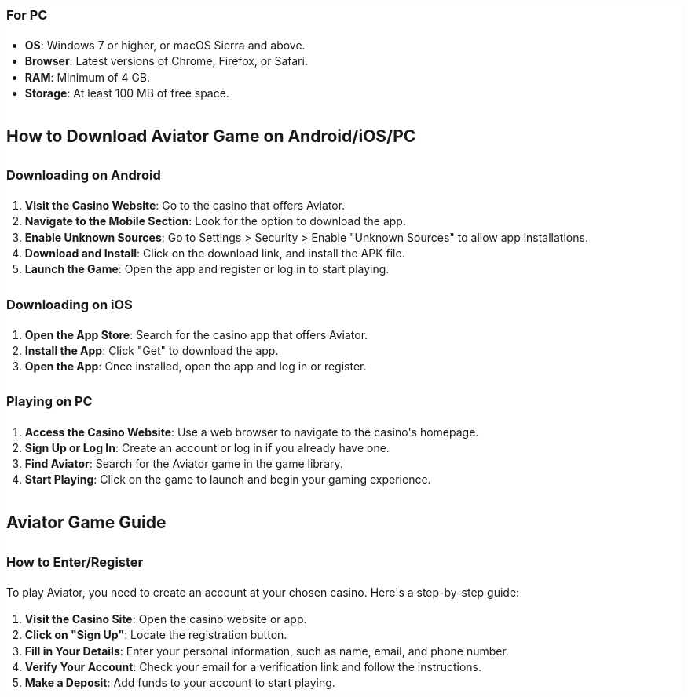 ### For PC

-   **OS**: Windows 7 or higher, or macOS Sierra and above.
-   **Browser**: Latest versions of Chrome, Firefox, or Safari.
-   **RAM**: Minimum of 4 GB.
-   **Storage**: At least 100 MB of free space.

## How to Download Aviator Game on Android/iOS/PC

### Downloading on Android

1.  **Visit the Casino Website**: Go to the casino that offers Aviator.
2.  **Navigate to the Mobile Section**: Look for the option to download
    the app.
3.  **Enable Unknown Sources**: Go to Settings \> Security \> Enable
    \"Unknown Sources\" to allow app installations.
4.  **Download and Install**: Click on the download link, and install
    the APK file.
5.  **Launch the Game**: Open the app and register or log in to start
    playing.

### Downloading on iOS

1.  **Open the App Store**: Search for the casino app that offers
    Aviator.
2.  **Install the App**: Click "Get" to download the app.
3.  **Open the App**: Once installed, open the app and log in or
    register.

### Playing on PC

1.  **Access the Casino Website**: Use a web browser to navigate to the
    casino\'s homepage.
2.  **Sign Up or Log In**: Create an account or log in if you already
    have one.
3.  **Find Aviator**: Search for the Aviator game in the game library.
4.  **Start Playing**: Click on the game to launch and begin your gaming
    experience.

## Aviator Game Guide

### How to Enter/Register

To play Aviator, you need to create an account at your chosen casino.
Here's a step-by-step guide:

1.  **Visit the Casino Site**: Open the casino website or app.
2.  **Click on \"Sign Up\"**: Locate the registration button.
3.  **Fill in Your Details**: Enter your personal information, such as
    name, email, and phone number.
4.  **Verify Your Account**: Check your email for a verification link
    and follow the instructions.
5.  **Make a Deposit**: Add funds to your account to start playing.
